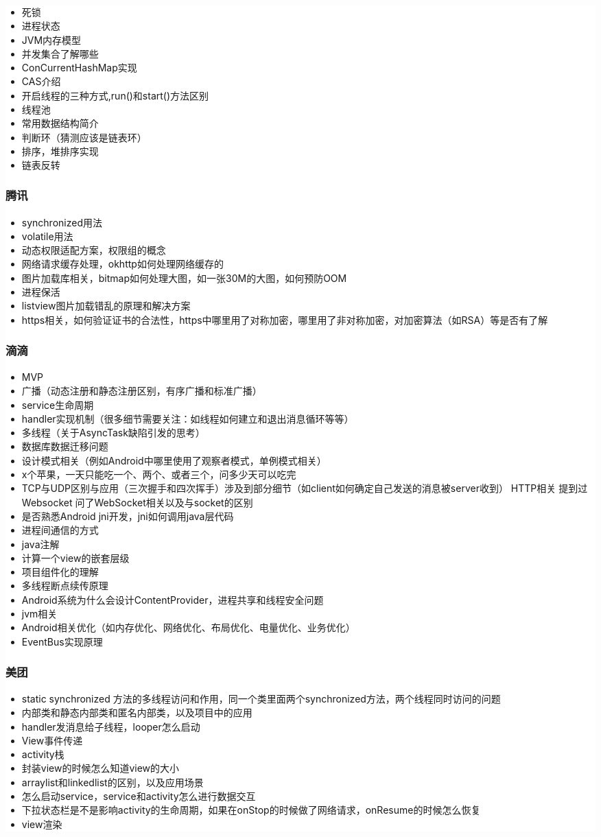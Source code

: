 - 死锁
- 进程状态
- JVM内存模型
- 并发集合了解哪些
- ConCurrentHashMap实现
- CAS介绍
- 开启线程的三种方式,run()和start()方法区别
- 线程池
- 常用数据结构简介
- 判断环（猜测应该是链表环）
- 排序，堆排序实现
- 链表反转

### 腾讯
- synchronized用法
- volatile用法
- 动态权限适配方案，权限组的概念
- 网络请求缓存处理，okhttp如何处理网络缓存的
- 图片加载库相关，bitmap如何处理大图，如一张30M的大图，如何预防OOM
- 进程保活
- listview图片加载错乱的原理和解决方案
- https相关，如何验证证书的合法性，https中哪里用了对称加密，哪里用了非对称加密，对加密算法（如RSA）等是否有了解

### 滴滴
- MVP
- 广播（动态注册和静态注册区别，有序广播和标准广播）
- service生命周期
- handler实现机制（很多细节需要关注：如线程如何建立和退出消息循环等等）
- 多线程（关于AsyncTask缺陷引发的思考）
- 数据库数据迁移问题
- 设计模式相关（例如Android中哪里使用了观察者模式，单例模式相关）
- x个苹果，一天只能吃一个、两个、或者三个，问多少天可以吃完
- TCP与UDP区别与应用（三次握手和四次挥手）涉及到部分细节（如client如何确定自己发送的消息被server收到） HTTP相关 提到过Websocket 问了WebSocket相关以及与socket的区别
- 是否熟悉Android jni开发，jni如何调用java层代码
- 进程间通信的方式
- java注解
- 计算一个view的嵌套层级
- 项目组件化的理解
- 多线程断点续传原理
- Android系统为什么会设计ContentProvider，进程共享和线程安全问题
- jvm相关
- Android相关优化（如内存优化、网络优化、布局优化、电量优化、业务优化）
- EventBus实现原理

### 美团
- static synchronized 方法的多线程访问和作用，同一个类里面两个synchronized方法，两个线程同时访问的问题
- 内部类和静态内部类和匿名内部类，以及项目中的应用
- handler发消息给子线程，looper怎么启动
- View事件传递
- activity栈
- 封装view的时候怎么知道view的大小
- arraylist和linkedlist的区别，以及应用场景
- 怎么启动service，service和activity怎么进行数据交互
- 下拉状态栏是不是影响activity的生命周期，如果在onStop的时候做了网络请求，onResume的时候怎么恢复
- view渲染
